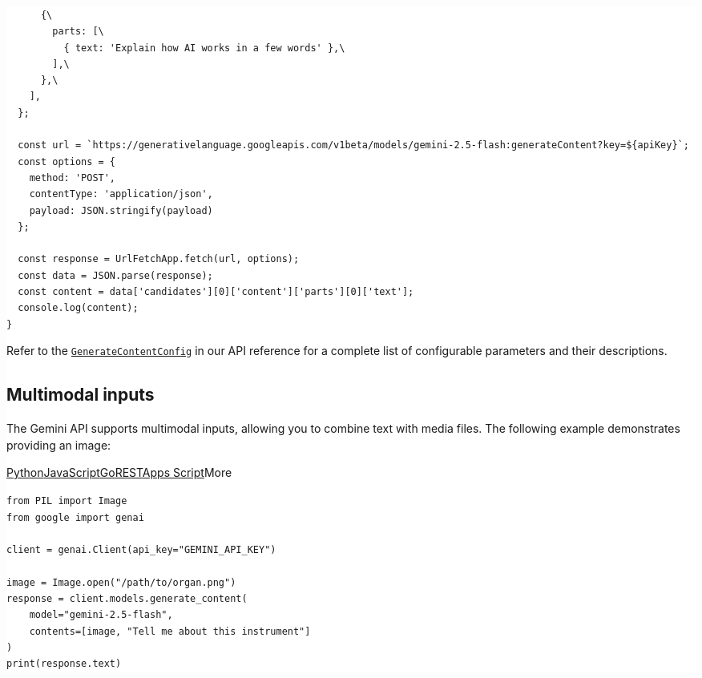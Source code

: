 ```
      {\
        parts: [\
          { text: 'Explain how AI works in a few words' },\
        ],\
      },\
    ],
  };

  const url = `https://generativelanguage.googleapis.com/v1beta/models/gemini-2.5-flash:generateContent?key=${apiKey}`;
  const options = {
    method: 'POST',
    contentType: 'application/json',
    payload: JSON.stringify(payload)
  };

  const response = UrlFetchApp.fetch(url, options);
  const data = JSON.parse(response);
  const content = data['candidates'][0]['content']['parts'][0]['text'];
  console.log(content);
}

```

Refer to the [`GenerateContentConfig`](https://ai.google.dev/api/generate-content#v1beta.GenerationConfig)
in our API reference for a complete list of configurable parameters and their
descriptions.

## Multimodal inputs

The Gemini API supports multimodal inputs, allowing you to combine text with
media files. The following example demonstrates providing an image:

[Python](https://ai.google.dev/gemini-api/docs/text-generation#python)[JavaScript](https://ai.google.dev/gemini-api/docs/text-generation#javascript)[Go](https://ai.google.dev/gemini-api/docs/text-generation#go)[REST](https://ai.google.dev/gemini-api/docs/text-generation#rest)[Apps Script](https://ai.google.dev/gemini-api/docs/text-generation#apps-script)More

```
from PIL import Image
from google import genai

client = genai.Client(api_key="GEMINI_API_KEY")

image = Image.open("/path/to/organ.png")
response = client.models.generate_content(
    model="gemini-2.5-flash",
    contents=[image, "Tell me about this instrument"]
)
print(response.text)

```
